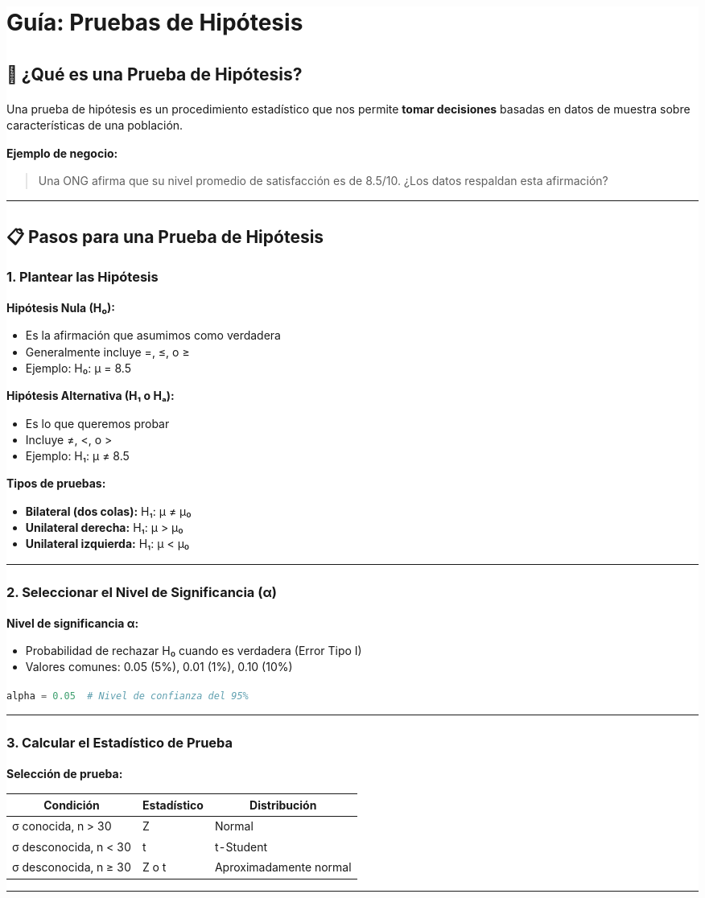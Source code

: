 # Guía: Pruebas de Hipótesis

## 🎯 ¿Qué es una Prueba de Hipótesis?

Una prueba de hipótesis es un procedimiento estadístico que nos permite **tomar decisiones** basadas en datos de muestra sobre características de una población.

**Ejemplo de negocio:**
> Una ONG afirma que su nivel promedio de satisfacción es de 8.5/10. ¿Los datos respaldan esta afirmación?

---

## 📋 Pasos para una Prueba de Hipótesis

### 1. Plantear las Hipótesis

**Hipótesis Nula (H₀):**
- Es la afirmación que asumimos como verdadera
- Generalmente incluye =, ≤, o ≥
- Ejemplo: H₀: μ = 8.5

**Hipótesis Alternativa (H₁ o Hₐ):**
- Es lo que queremos probar
- Incluye ≠, <, o >
- Ejemplo: H₁: μ ≠ 8.5

**Tipos de pruebas:**
- **Bilateral (dos colas):** H₁: μ ≠ μ₀
- **Unilateral derecha:** H₁: μ > μ₀
- **Unilateral izquierda:** H₁: μ < μ₀

---

### 2. Seleccionar el Nivel de Significancia (α)

**Nivel de significancia α:**
- Probabilidad de rechazar H₀ cuando es verdadera (Error Tipo I)
- Valores comunes: 0.05 (5%), 0.01 (1%), 0.10 (10%)

```python
alpha = 0.05  # Nivel de confianza del 95%
```

---

### 3. Calcular el Estadístico de Prueba

**Selección de prueba:**

| Condición | Estadístico | Distribución |
|-----------|-------------|--------------|
| σ conocida, n > 30 | Z | Normal |
| σ desconocida, n < 30 | t | t-Student |
| σ desconocida, n ≥ 30 | Z o t | Aproximadamente normal |

---